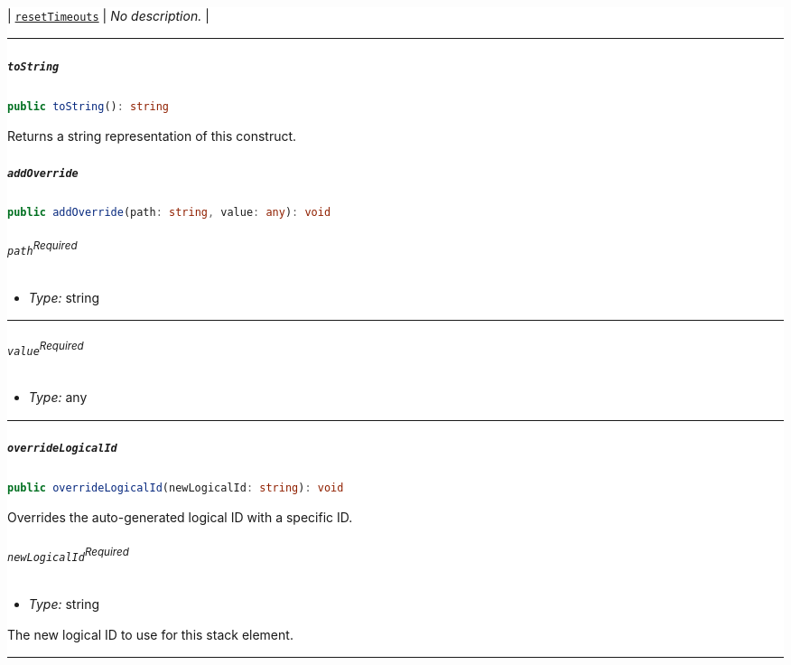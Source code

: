 | <code><a href="#rhizo-co-terraform-provider-oci.dataSafeAuditArchiveRetrieval.DataSafeAuditArchiveRetrieval.resetTimeouts">resetTimeouts</a></code> | *No description.* |

---

##### `toString` <a name="toString" id="rhizo-co-terraform-provider-oci.dataSafeAuditArchiveRetrieval.DataSafeAuditArchiveRetrieval.toString"></a>

```typescript
public toString(): string
```

Returns a string representation of this construct.

##### `addOverride` <a name="addOverride" id="rhizo-co-terraform-provider-oci.dataSafeAuditArchiveRetrieval.DataSafeAuditArchiveRetrieval.addOverride"></a>

```typescript
public addOverride(path: string, value: any): void
```

###### `path`<sup>Required</sup> <a name="path" id="rhizo-co-terraform-provider-oci.dataSafeAuditArchiveRetrieval.DataSafeAuditArchiveRetrieval.addOverride.parameter.path"></a>

- *Type:* string

---

###### `value`<sup>Required</sup> <a name="value" id="rhizo-co-terraform-provider-oci.dataSafeAuditArchiveRetrieval.DataSafeAuditArchiveRetrieval.addOverride.parameter.value"></a>

- *Type:* any

---

##### `overrideLogicalId` <a name="overrideLogicalId" id="rhizo-co-terraform-provider-oci.dataSafeAuditArchiveRetrieval.DataSafeAuditArchiveRetrieval.overrideLogicalId"></a>

```typescript
public overrideLogicalId(newLogicalId: string): void
```

Overrides the auto-generated logical ID with a specific ID.

###### `newLogicalId`<sup>Required</sup> <a name="newLogicalId" id="rhizo-co-terraform-provider-oci.dataSafeAuditArchiveRetrieval.DataSafeAuditArchiveRetrieval.overrideLogicalId.parameter.newLogicalId"></a>

- *Type:* string

The new logical ID to use for this stack element.

---
